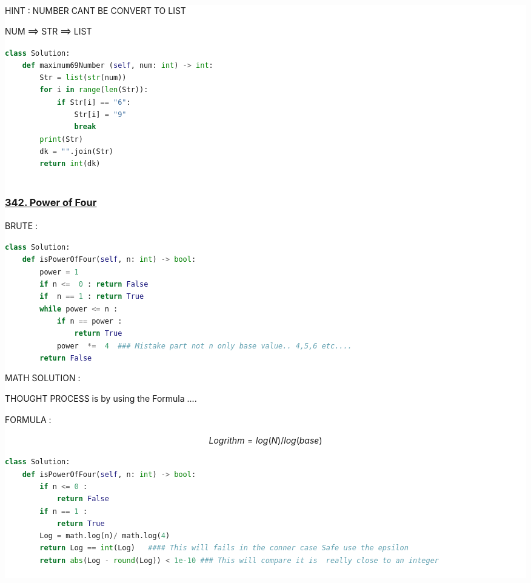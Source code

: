 
HINT :  NUMBER CANT BE CONVERT TO LIST 

NUM  ==> STR ==> LIST 

```python 
class Solution:
    def maximum69Number (self, num: int) -> int:
        Str = list(str(num))
        for i in range(len(Str)):
            if Str[i] == "6":
                Str[i] = "9"
                break
        print(Str)
        dk = "".join(Str)
        return int(dk)
    

```



### [342. Power of Four](https://leetcode.com/problems/power-of-four/)



BRUTE : 

```python 
class Solution:
    def isPowerOfFour(self, n: int) -> bool:
        power = 1 
        if n <=  0 : return False 
        if  n == 1 : return True 
        while power <= n :
            if n == power :
                return True 
            power  *=  4  ### Mistake part not n only base value.. 4,5,6 etc....
        return False 

```
MATH SOLUTION : 

THOUGHT PROCESS is by using the Formula .... 


FORMULA : 

$$ Logrithm = log(N)/ log(base) 
$$



```python 
class Solution:
    def isPowerOfFour(self, n: int) -> bool:
        if n <= 0 :
            return False 
        if n == 1 :
            return True 
        Log = math.log(n)/ math.log(4)
        return Log == int(Log)   #### This will fails in the conner case Safe use the epsilon  
        return abs(Log - round(Log)) < 1e-10 ### This will compare it is  really close to an integer
        
```
